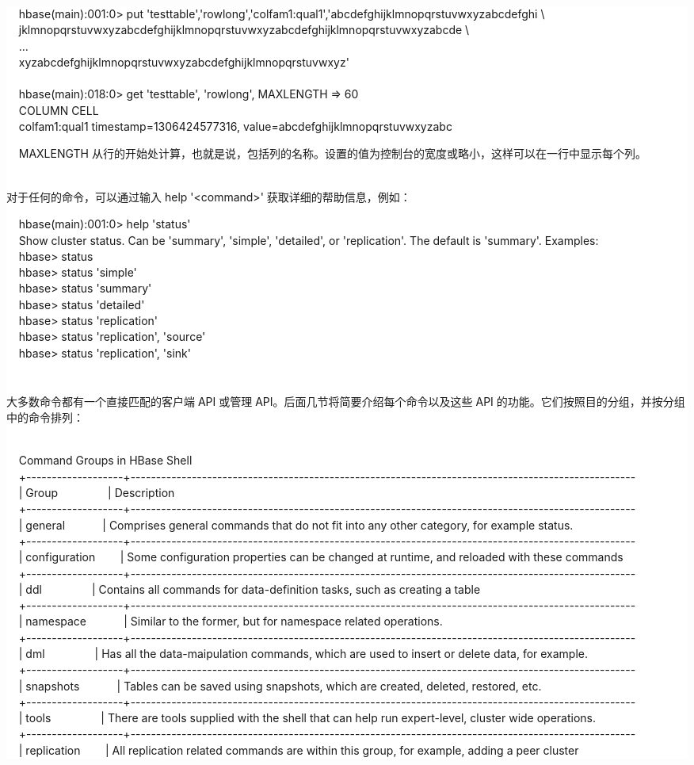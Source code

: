 <p>    hbase(main):001:0&gt; put 'testtable','rowlong','colfam1:qual1','abcdefghijklmnopqrstuvwxyzabcdefghi \<br>
    jklmnopqrstuvwxyzabcdefghijklmnopqrstuvwxyzabcdefghijklmnopqrstuvwxyzabcde \<br>
    ...<br>
    xyzabcdefghijklmnopqrstuvwxyzabcdefghijklmnopqrstuvwxyz'<br>
    <br>
    hbase(main):018:0&gt; get 'testtable', 'rowlong', MAXLENGTH =&gt; 60<br>
    COLUMN CELL<br>
    colfam1:qual1 timestamp=1306424577316, value=abcdefghijklmnopqrstuvwxyzabc</p>

<p>    MAXLENGTH 从行的开始处计算，也就是说，包括列的名称。设置的值为控制台的宽度或略小，这样可以在一行中显示每个列。</p>

<p>    <br>
对于任何的命令，可以通过输入 help '&lt;command&gt;' 获取详细的帮助信息，例如：</p>

<p>    hbase(main):001:0&gt; help 'status'<br>
    Show cluster status. Can be 'summary', 'simple', 'detailed', or 'replication'. The default is 'summary'. Examples:<br>
    hbase&gt; status<br>
    hbase&gt; status 'simple'<br>
    hbase&gt; status 'summary'<br>
    hbase&gt; status 'detailed'<br>
    hbase&gt; status 'replication'<br>
    hbase&gt; status 'replication', 'source'<br>
    hbase&gt; status 'replication', 'sink'    <br>
    <br>
    <br>
大多数命令都有一个直接匹配的客户端 API 或管理 API。后面几节将简要介绍每个命令以及这些 API 的功能。它们按照目的分组，并按分组中的命令排列：</p>

<p><br>
    Command Groups in HBase Shell<br>
    +-------------------+---------------------------------------------------------------------------------------------------<br>
    | Group                | Description<br>
    +-------------------+---------------------------------------------------------------------------------------------------<br>
    | general            | Comprises general commands that do not fit into any other category, for example status.<br>
    +-------------------+---------------------------------------------------------------------------------------------------<br>
    | configuration        | Some configuration properties can be changed at runtime, and reloaded with these commands<br>
    +-------------------+---------------------------------------------------------------------------------------------------<br>
    | ddl                | Contains all commands for data-definition tasks, such as creating a table<br>
    +-------------------+---------------------------------------------------------------------------------------------------<br>
    | namespace            | Similar to the former, but for namespace related operations.<br>
    +-------------------+---------------------------------------------------------------------------------------------------<br>
    | dml                | Has all the data-maipulation commands, which are used to insert or delete data, for example.<br>
    +-------------------+---------------------------------------------------------------------------------------------------<br>
    | snapshots            | Tables can be saved using snapshots, which are created, deleted, restored, etc.<br>
    +-------------------+---------------------------------------------------------------------------------------------------<br>
    | tools                | There are tools supplied with the shell that can help run expert-level, cluster wide operations.    <br>
    +-------------------+---------------------------------------------------------------------------------------------------<br>
    | replication        | All replication related commands are within this group, for example, adding a peer cluster<br>